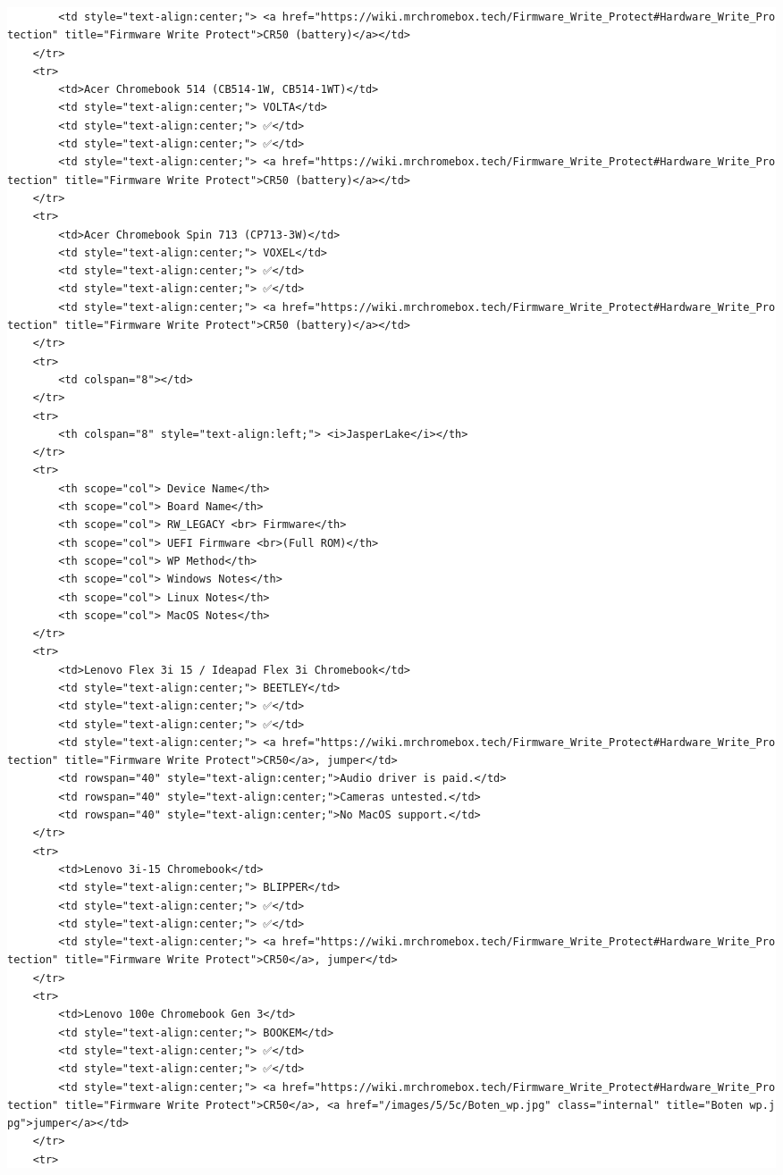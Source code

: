             <td style="text-align:center;"> <a href="https://wiki.mrchromebox.tech/Firmware_Write_Protect#Hardware_Write_Protection" title="Firmware Write Protect">CR50 (battery)</a></td>
        </tr>
        <tr>
            <td>Acer Chromebook 514 (CB514-1W, CB514-1WT)</td>
            <td style="text-align:center;"> VOLTA</td>
            <td style="text-align:center;"> ✅</td>
            <td style="text-align:center;"> ✅</td>
            <td style="text-align:center;"> <a href="https://wiki.mrchromebox.tech/Firmware_Write_Protect#Hardware_Write_Protection" title="Firmware Write Protect">CR50 (battery)</a></td>
        </tr>
        <tr>
            <td>Acer Chromebook Spin 713 (CP713-3W)</td>
            <td style="text-align:center;"> VOXEL</td>
            <td style="text-align:center;"> ✅</td>
            <td style="text-align:center;"> ✅</td>
            <td style="text-align:center;"> <a href="https://wiki.mrchromebox.tech/Firmware_Write_Protect#Hardware_Write_Protection" title="Firmware Write Protect">CR50 (battery)</a></td>
        </tr>
        <tr>
            <td colspan="8"></td>
        </tr>
        <tr>
            <th colspan="8" style="text-align:left;"> <i>JasperLake</i></th>
        </tr>
        <tr>
            <th scope="col"> Device Name</th>
            <th scope="col"> Board Name</th>
            <th scope="col"> RW_LEGACY <br> Firmware</th>
            <th scope="col"> UEFI Firmware <br>(Full ROM)</th>
            <th scope="col"> WP Method</th>
            <th scope="col"> Windows Notes</th>
            <th scope="col"> Linux Notes</th>
            <th scope="col"> MacOS Notes</th>
        </tr>
        <tr>
            <td>Lenovo Flex 3i 15 / Ideapad Flex 3i Chromebook</td>
            <td style="text-align:center;"> BEETLEY</td>
            <td style="text-align:center;"> ✅</td>
            <td style="text-align:center;"> ✅</td>
            <td style="text-align:center;"> <a href="https://wiki.mrchromebox.tech/Firmware_Write_Protect#Hardware_Write_Protection" title="Firmware Write Protect">CR50</a>, jumper</td>
            <td rowspan="40" style="text-align:center;">Audio driver is paid.</td>
            <td rowspan="40" style="text-align:center;">Cameras untested.</td>
            <td rowspan="40" style="text-align:center;">No MacOS support.</td>
        </tr>
        <tr>
            <td>Lenovo 3i-15 Chromebook</td>
            <td style="text-align:center;"> BLIPPER</td>
            <td style="text-align:center;"> ✅</td>
            <td style="text-align:center;"> ✅</td>
            <td style="text-align:center;"> <a href="https://wiki.mrchromebox.tech/Firmware_Write_Protect#Hardware_Write_Protection" title="Firmware Write Protect">CR50</a>, jumper</td>
        </tr>
        <tr>
            <td>Lenovo 100e Chromebook Gen 3</td>
            <td style="text-align:center;"> BOOKEM</td>
            <td style="text-align:center;"> ✅</td>
            <td style="text-align:center;"> ✅</td>
            <td style="text-align:center;"> <a href="https://wiki.mrchromebox.tech/Firmware_Write_Protect#Hardware_Write_Protection" title="Firmware Write Protect">CR50</a>, <a href="/images/5/5c/Boten_wp.jpg" class="internal" title="Boten wp.jpg">jumper</a></td>
        </tr>
        <tr>